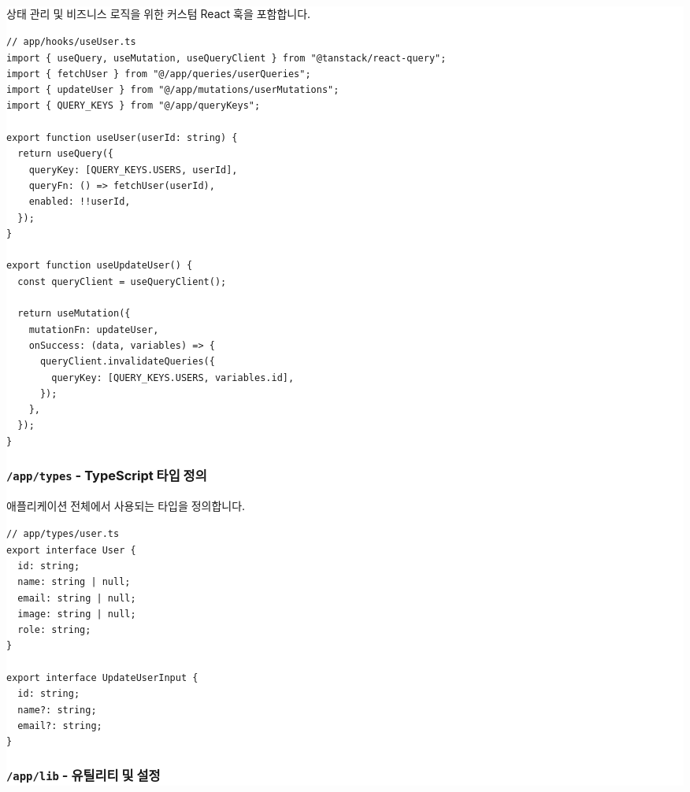 상태 관리 및 비즈니스 로직을 위한 커스텀 React 훅을 포함합니다.

```tsx
// app/hooks/useUser.ts
import { useQuery, useMutation, useQueryClient } from "@tanstack/react-query";
import { fetchUser } from "@/app/queries/userQueries";
import { updateUser } from "@/app/mutations/userMutations";
import { QUERY_KEYS } from "@/app/queryKeys";

export function useUser(userId: string) {
  return useQuery({
    queryKey: [QUERY_KEYS.USERS, userId],
    queryFn: () => fetchUser(userId),
    enabled: !!userId,
  });
}

export function useUpdateUser() {
  const queryClient = useQueryClient();

  return useMutation({
    mutationFn: updateUser,
    onSuccess: (data, variables) => {
      queryClient.invalidateQueries({
        queryKey: [QUERY_KEYS.USERS, variables.id],
      });
    },
  });
}
```

### `/app/types` - TypeScript 타입 정의

애플리케이션 전체에서 사용되는 타입을 정의합니다.

```tsx
// app/types/user.ts
export interface User {
  id: string;
  name: string | null;
  email: string | null;
  image: string | null;
  role: string;
}

export interface UpdateUserInput {
  id: string;
  name?: string;
  email?: string;
}
```

### `/app/lib` - 유틸리티 및 설정
